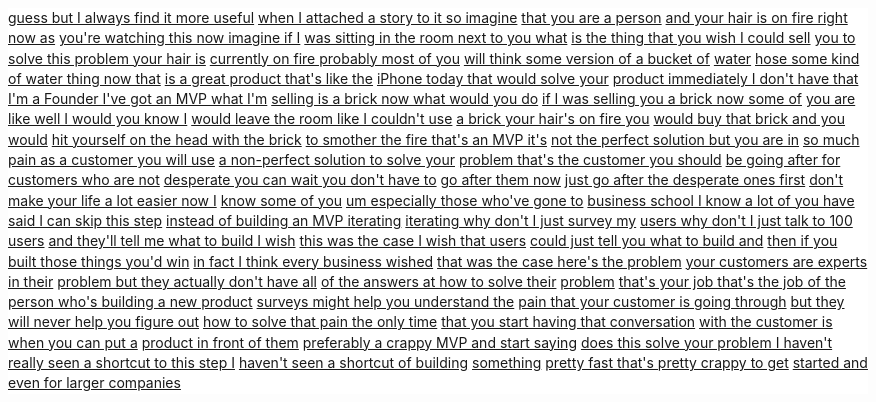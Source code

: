  [guess but I always find it more useful](https://www.youtube.com/watch?v=QRZ_l7cVzzU&t=632) [when I attached a story to it so imagine](https://www.youtube.com/watch?v=QRZ_l7cVzzU&t=634) [that you are a person](https://www.youtube.com/watch?v=QRZ_l7cVzzU&t=637) [and your hair is on fire right now as](https://www.youtube.com/watch?v=QRZ_l7cVzzU&t=639) [you're watching this now imagine if I](https://www.youtube.com/watch?v=QRZ_l7cVzzU&t=643) [was sitting in the room next to you what](https://www.youtube.com/watch?v=QRZ_l7cVzzU&t=644) [is the thing that you wish I could sell](https://www.youtube.com/watch?v=QRZ_l7cVzzU&t=646) [you to solve this problem your hair is](https://www.youtube.com/watch?v=QRZ_l7cVzzU&t=649) [currently on fire probably most of you](https://www.youtube.com/watch?v=QRZ_l7cVzzU&t=652) [will think some version of a bucket of](https://www.youtube.com/watch?v=QRZ_l7cVzzU&t=654) [water](https://www.youtube.com/watch?v=QRZ_l7cVzzU&t=656) [hose some kind of water thing now that](https://www.youtube.com/watch?v=QRZ_l7cVzzU&t=657) [is a great product that's like the](https://www.youtube.com/watch?v=QRZ_l7cVzzU&t=661) [iPhone today that would solve your](https://www.youtube.com/watch?v=QRZ_l7cVzzU&t=663) [product immediately I don't have that](https://www.youtube.com/watch?v=QRZ_l7cVzzU&t=664) [I'm a Founder I've got an MVP what I'm](https://www.youtube.com/watch?v=QRZ_l7cVzzU&t=667) [selling is a brick now what would you do](https://www.youtube.com/watch?v=QRZ_l7cVzzU&t=670) [if I was selling you a brick now some of](https://www.youtube.com/watch?v=QRZ_l7cVzzU&t=673) [you are like well I would you know I](https://www.youtube.com/watch?v=QRZ_l7cVzzU&t=676) [would leave the room like I couldn't use](https://www.youtube.com/watch?v=QRZ_l7cVzzU&t=678) [a brick your hair's on fire you](https://www.youtube.com/watch?v=QRZ_l7cVzzU&t=679) [would buy that brick and you would](https://www.youtube.com/watch?v=QRZ_l7cVzzU&t=683) [hit yourself on the head with the brick](https://www.youtube.com/watch?v=QRZ_l7cVzzU&t=685) [to smother the fire that's an MVP it's](https://www.youtube.com/watch?v=QRZ_l7cVzzU&t=687) [not the perfect solution but you are in](https://www.youtube.com/watch?v=QRZ_l7cVzzU&t=692) [so much pain as a customer you will use](https://www.youtube.com/watch?v=QRZ_l7cVzzU&t=695) [a non-perfect solution to solve your](https://www.youtube.com/watch?v=QRZ_l7cVzzU&t=697) [problem that's the customer you should](https://www.youtube.com/watch?v=QRZ_l7cVzzU&t=700) [be going after for customers who are not](https://www.youtube.com/watch?v=QRZ_l7cVzzU&t=702) [desperate you can wait you don't have to](https://www.youtube.com/watch?v=QRZ_l7cVzzU&t=704) [go after them now](https://www.youtube.com/watch?v=QRZ_l7cVzzU&t=707) [just go after the desperate ones first](https://www.youtube.com/watch?v=QRZ_l7cVzzU&t=708) [don't make your life a lot easier now I](https://www.youtube.com/watch?v=QRZ_l7cVzzU&t=710) [know some of you](https://www.youtube.com/watch?v=QRZ_l7cVzzU&t=712) [um especially those who've gone to](https://www.youtube.com/watch?v=QRZ_l7cVzzU&t=714) [business school I know a lot of you have](https://www.youtube.com/watch?v=QRZ_l7cVzzU&t=715) [said I can skip this step](https://www.youtube.com/watch?v=QRZ_l7cVzzU&t=717) [instead of building an MVP iterating](https://www.youtube.com/watch?v=QRZ_l7cVzzU&t=719) [iterating why don't I just survey my](https://www.youtube.com/watch?v=QRZ_l7cVzzU&t=723) [users why don't I just talk to 100 users](https://www.youtube.com/watch?v=QRZ_l7cVzzU&t=726) [and they'll tell me what to build I wish](https://www.youtube.com/watch?v=QRZ_l7cVzzU&t=729) [this was the case I wish that users](https://www.youtube.com/watch?v=QRZ_l7cVzzU&t=731) [could just tell you what to build and](https://www.youtube.com/watch?v=QRZ_l7cVzzU&t=734) [then if you built those things you'd win](https://www.youtube.com/watch?v=QRZ_l7cVzzU&t=737) [in fact I think every business wished](https://www.youtube.com/watch?v=QRZ_l7cVzzU&t=739) [that was the case here's the problem](https://www.youtube.com/watch?v=QRZ_l7cVzzU&t=741) [your customers are experts in their](https://www.youtube.com/watch?v=QRZ_l7cVzzU&t=743) [problem but they actually don't have all](https://www.youtube.com/watch?v=QRZ_l7cVzzU&t=746) [of the answers at how to solve their](https://www.youtube.com/watch?v=QRZ_l7cVzzU&t=749) [problem](https://www.youtube.com/watch?v=QRZ_l7cVzzU&t=751) [that's your job that's the job of the](https://www.youtube.com/watch?v=QRZ_l7cVzzU&t=752) [person who's building a new product](https://www.youtube.com/watch?v=QRZ_l7cVzzU&t=754) [surveys might help you understand the](https://www.youtube.com/watch?v=QRZ_l7cVzzU&t=755) [pain that your customer is going through](https://www.youtube.com/watch?v=QRZ_l7cVzzU&t=759) [but they will never help you figure out](https://www.youtube.com/watch?v=QRZ_l7cVzzU&t=760) [how to solve that pain the only time](https://www.youtube.com/watch?v=QRZ_l7cVzzU&t=763) [that you start having that conversation](https://www.youtube.com/watch?v=QRZ_l7cVzzU&t=766) [with the customer is when you can put a](https://www.youtube.com/watch?v=QRZ_l7cVzzU&t=768) [product in front of them](https://www.youtube.com/watch?v=QRZ_l7cVzzU&t=770) [preferably a crappy MVP and start saying](https://www.youtube.com/watch?v=QRZ_l7cVzzU&t=772) [does this solve your problem I haven't](https://www.youtube.com/watch?v=QRZ_l7cVzzU&t=775) [really seen a shortcut to this step I](https://www.youtube.com/watch?v=QRZ_l7cVzzU&t=778) [haven't seen a shortcut of building](https://www.youtube.com/watch?v=QRZ_l7cVzzU&t=782) [something](https://www.youtube.com/watch?v=QRZ_l7cVzzU&t=783) [pretty fast that's pretty crappy to get](https://www.youtube.com/watch?v=QRZ_l7cVzzU&t=784) [started and even for larger companies](https://www.youtube.com/watch?v=QRZ_l7cVzzU&t=788)